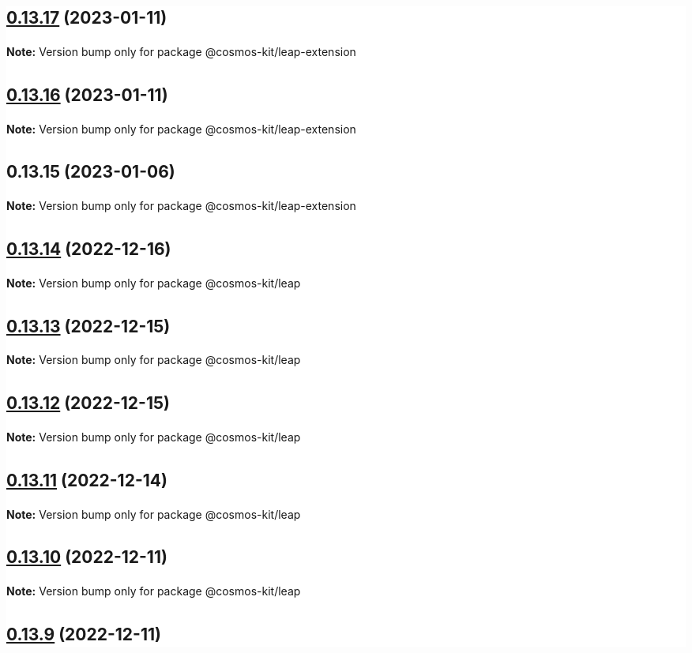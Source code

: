 ## [0.13.17](https://github.com/hyperweb-io/cosmos-kit/compare/@cosmos-kit/leap-extension@0.13.16...@cosmos-kit/leap-extension@0.13.17) (2023-01-11)

**Note:** Version bump only for package @cosmos-kit/leap-extension

## [0.13.16](https://github.com/hyperweb-io/cosmos-kit/compare/@cosmos-kit/leap-extension@0.13.15...@cosmos-kit/leap-extension@0.13.16) (2023-01-11)

**Note:** Version bump only for package @cosmos-kit/leap-extension

## 0.13.15 (2023-01-06)

**Note:** Version bump only for package @cosmos-kit/leap-extension

## [0.13.14](https://github.com/hyperweb-io/cosmos-kit/compare/@cosmos-kit/leap@0.13.13...@cosmos-kit/leap@0.13.14) (2022-12-16)

**Note:** Version bump only for package @cosmos-kit/leap

## [0.13.13](https://github.com/hyperweb-io/cosmos-kit/compare/@cosmos-kit/leap@0.13.12...@cosmos-kit/leap@0.13.13) (2022-12-15)

**Note:** Version bump only for package @cosmos-kit/leap

## [0.13.12](https://github.com/hyperweb-io/cosmos-kit/compare/@cosmos-kit/leap@0.13.11...@cosmos-kit/leap@0.13.12) (2022-12-15)

**Note:** Version bump only for package @cosmos-kit/leap

## [0.13.11](https://github.com/hyperweb-io/cosmos-kit/compare/@cosmos-kit/leap@0.13.10...@cosmos-kit/leap@0.13.11) (2022-12-14)

**Note:** Version bump only for package @cosmos-kit/leap

## [0.13.10](https://github.com/hyperweb-io/cosmos-kit/compare/@cosmos-kit/leap@0.13.9...@cosmos-kit/leap@0.13.10) (2022-12-11)

**Note:** Version bump only for package @cosmos-kit/leap

## [0.13.9](https://github.com/hyperweb-io/cosmos-kit/compare/@cosmos-kit/leap@0.13.8...@cosmos-kit/leap@0.13.9) (2022-12-11)
